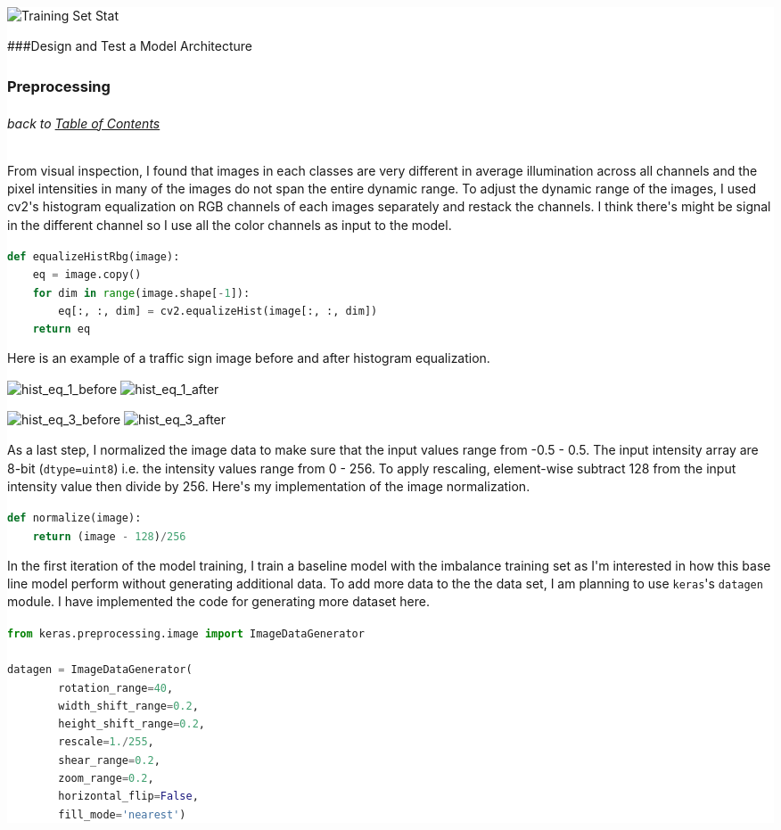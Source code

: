 ![Training Set Stat][trainging_set_stat_image]

###Design and Test a Model Architecture

### Preprocessing ###
###### back to [Table of Contents](#table-of-contents)

From visual inspection, I found that images in each classes are very different in average illumination across all channels and the pixel intensities in many of the images do not span the entire dynamic range. To adjust the dynamic range of the images, I used cv2's histogram equalization on RGB channels of each images separately and restack the channels. I think there's might be signal in the different channel so I use all the color channels as input to the model.

```python
def equalizeHistRbg(image): 
    eq = image.copy()
    for dim in range(image.shape[-1]):
        eq[:, :, dim] = cv2.equalizeHist(image[:, :, dim])    
    return eq
```

Here is an example of a traffic sign image before and after histogram equalization.

![hist_eq_1_before][hist_eq_1_before]
![hist_eq_1_after][hist_eq_1_after]

![hist_eq_3_before][hist_eq_3_before]
![hist_eq_3_after][hist_eq_3_after]

As a last step, I normalized the image data to make sure that the input values range from -0.5 - 0.5. The input intensity array are 8-bit (`dtype=uint8`) i.e. the intensity values range from 0 - 256. To apply rescaling, element-wise subtract 128 from the input intensity value then divide by 256. Here's my implementation of the image normalization. 

```python
def normalize(image):
    return (image - 128)/256
```
In the first iteration of the model training, I train a baseline model with the imbalance training set as I'm interested in how this base line model perform without generating additional data. To add more data to the the data set, I am planning to use `keras`'s `datagen` module. I have implemented the code for generating more dataset here. 

```python
from keras.preprocessing.image import ImageDataGenerator

datagen = ImageDataGenerator(
        rotation_range=40,
        width_shift_range=0.2,
        height_shift_range=0.2,
        rescale=1./255,
        shear_range=0.2,
        zoom_range=0.2,
        horizontal_flip=False,
        fill_mode='nearest')
```


[//]: # (Image References)
[image1]: ./examples/visualization.jpg "Visualization"
[image2]: ./examples/grayscale.jpg "Grayscaling"
[image3]: ./examples/random_noise.jpg "Random Noise"
[traffic_sign_1]: ./traffic_external_test_images/class11_rightofwaynextintersection/class11_rightofwaynextintersection_image01.jpg "Traffic Sign 1"
[traffic_sign_2]: ./traffic_external_test_images/class12_priorityroad/class12_priorityroad_image01.jpg "Traffic Sign 2"
[traffic_sign_3]: ./traffic_external_test_images/class12_priorityroad/class12_priorityroad_image02.jpg "Traffic Sign 3"
[traffic_sign_4]: ./traffic_external_test_images/class13_yield/class13_yield_image01.jpg "Traffic Sign 4"
[traffic_sign_5]: ./traffic_external_test_images/class13_yield/class13_yield_image01.jpg "Traffic Sign 5"
[traffic_sign_6]: ./traffic_external_test_images/class14_stop/class14_stop_image01.jpg "Traffic Sign 6"
[traffic_sign_7]: ./traffic_external_test_images/class14_stop/class14_stop_image02.jpg "Traffic Sign 7"
[traffic_sign_8]: ./traffic_external_test_images/class14_stop/class17_noentry_image01.jpg "Traffic Sign 8"
[traffic_sign_9]: ./traffic_external_test_images/class32_endofallspeedpassinglimit/class32_endofallspeedpassinglimit_image01.jpg "Traffic Sign 9"
[traffic_sign_10]: ./traffic_external_test_images/class38_keepright/class38_keepright_image01.jpg "Traffic Sign 10"
[traffic_sign_11]: ./traffic_external_test_images/class40_roundabout/class40_roundabout_image01.jpg "Traffic Sign 11"
[traffic_sign_12]: ./traffic_external_test_images/class40_roundabout/class40_roundabout_image02.jpg "Traffic Sign 12"
[all_test_traffic_signs]: ./report_images/all_test_images.png "all test images"
[confusion_matrix]: ./report_images/confusion_matrix.png "confusion matrix of the current model"
[testing_accuracy_vs_training_set_size]: ./report_images//TestAccuracyVSTrainingSetSize.png "confusion matrix of the current model"
[trainging_set_stat_image]: ./report_images/training_set_stats.png "Training Set Stat"
[sampled_class_00]: ./report_images/sampled_class00.png "Class 00 sampled images"
[sampled_class_09]: ./report_images/sampled_class09.png "Class 09 sampled images"
[sampled_class_17]: ./report_images/sampled_class17.png "Class 17 sampled images"
[hist_eq_1_before]: ./report_images/histogramEqualize/image1.png "histogram equalize before image 1"
[hist_eq_1_after]: ./report_images/histogramEqualize/histEq_image1.png "histogram equalize after image 1"
[hist_eq_3_before]: ./report_images/histogramEqualize/image3.png "histogram equalize before image 3"
[hist_eq_3_after]: ./report_images/histogramEqualize/histEq_image3.png "histogram equalize after image 3"
[web_result_1]: ./report_images/webImagePredictions/test_result1.png
[web_result_2]: ./report_images/webImagePredictions/test_result2.png
[web_result_3]: ./report_images/webImagePredictions/test_result3.png
[web_result_4]: ./report_images/webImagePredictions/test_result4.png
[web_result_5]: ./report_images/webImagePredictions/test_result5.png
[web_result_6]: ./report_images/webImagePredictions/test_result6.png
[web_result_7]: ./report_images/webImagePredictions/test_result7.png
[web_result_8]: ./report_images/webImagePredictions/test_result8.png
[web_result_9]: ./report_images/webImagePredictions/test_result9.png
[web_result_10]: ./report_images/webImagePredictions/test_result10.png
[web_result_11]: ./report_images/webImagePredictions/test_result11.png
[web_result_12]: ./report_images/webImagePredictions/test_result12.png